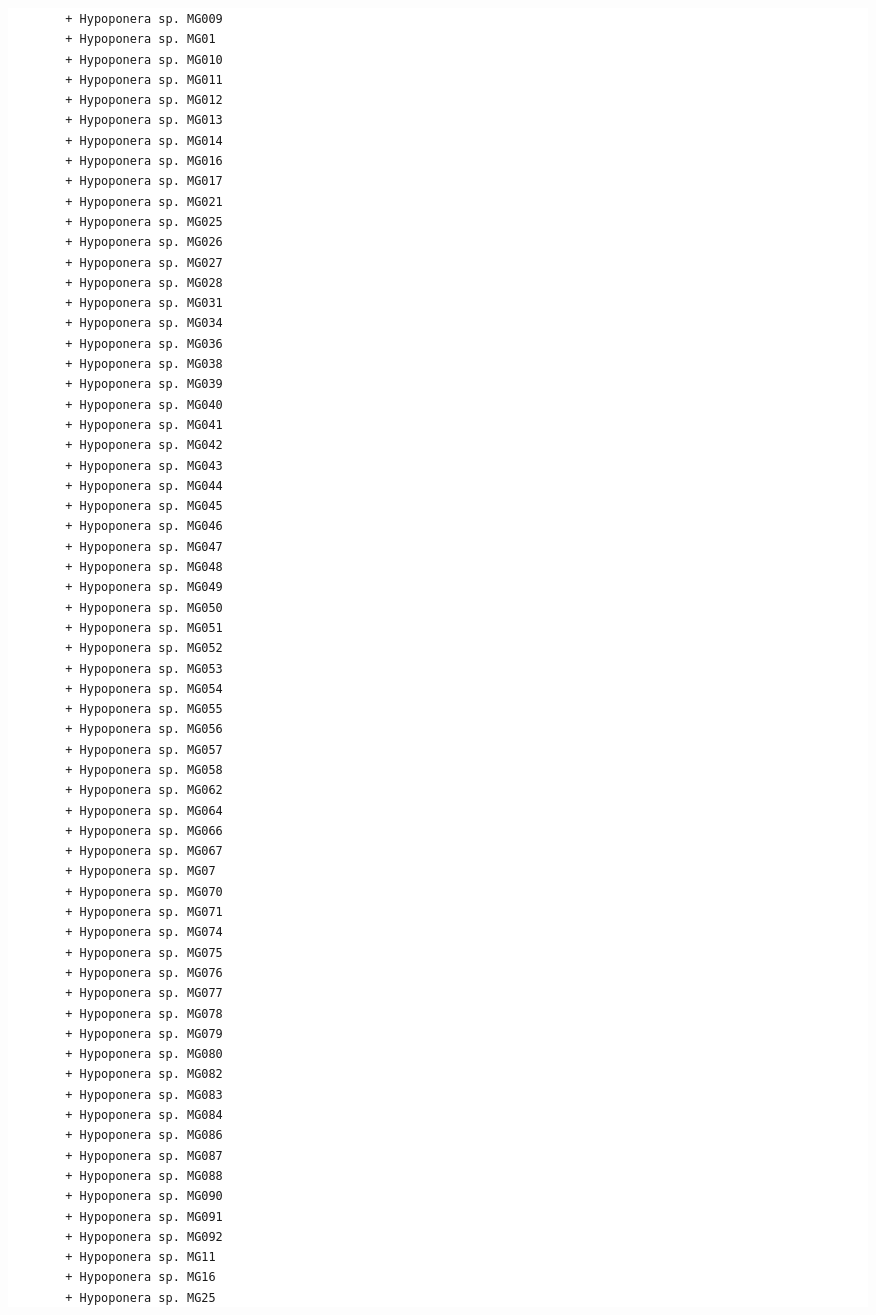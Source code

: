             + Hypoponera sp. MG009   
            + Hypoponera sp. MG01   
            + Hypoponera sp. MG010   
            + Hypoponera sp. MG011   
            + Hypoponera sp. MG012   
            + Hypoponera sp. MG013   
            + Hypoponera sp. MG014   
            + Hypoponera sp. MG016   
            + Hypoponera sp. MG017   
            + Hypoponera sp. MG021   
            + Hypoponera sp. MG025   
            + Hypoponera sp. MG026   
            + Hypoponera sp. MG027   
            + Hypoponera sp. MG028   
            + Hypoponera sp. MG031   
            + Hypoponera sp. MG034   
            + Hypoponera sp. MG036   
            + Hypoponera sp. MG038   
            + Hypoponera sp. MG039   
            + Hypoponera sp. MG040   
            + Hypoponera sp. MG041   
            + Hypoponera sp. MG042   
            + Hypoponera sp. MG043   
            + Hypoponera sp. MG044   
            + Hypoponera sp. MG045   
            + Hypoponera sp. MG046   
            + Hypoponera sp. MG047   
            + Hypoponera sp. MG048   
            + Hypoponera sp. MG049   
            + Hypoponera sp. MG050   
            + Hypoponera sp. MG051   
            + Hypoponera sp. MG052   
            + Hypoponera sp. MG053   
            + Hypoponera sp. MG054   
            + Hypoponera sp. MG055   
            + Hypoponera sp. MG056   
            + Hypoponera sp. MG057   
            + Hypoponera sp. MG058   
            + Hypoponera sp. MG062   
            + Hypoponera sp. MG064   
            + Hypoponera sp. MG066   
            + Hypoponera sp. MG067   
            + Hypoponera sp. MG07   
            + Hypoponera sp. MG070   
            + Hypoponera sp. MG071   
            + Hypoponera sp. MG074   
            + Hypoponera sp. MG075   
            + Hypoponera sp. MG076   
            + Hypoponera sp. MG077   
            + Hypoponera sp. MG078   
            + Hypoponera sp. MG079   
            + Hypoponera sp. MG080   
            + Hypoponera sp. MG082   
            + Hypoponera sp. MG083   
            + Hypoponera sp. MG084   
            + Hypoponera sp. MG086   
            + Hypoponera sp. MG087   
            + Hypoponera sp. MG088   
            + Hypoponera sp. MG090   
            + Hypoponera sp. MG091   
            + Hypoponera sp. MG092   
            + Hypoponera sp. MG11   
            + Hypoponera sp. MG16   
            + Hypoponera sp. MG25   